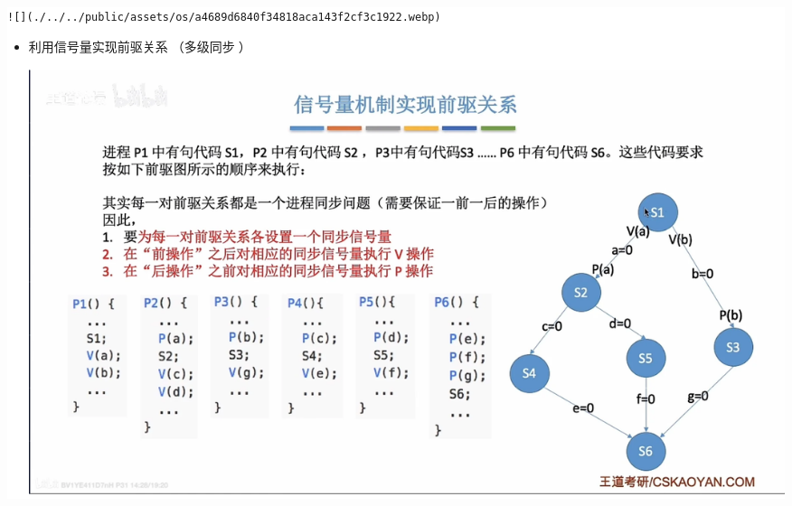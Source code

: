     ![](./../../public/assets/os/a4689d6840f34818aca143f2cf3c1922.webp)
+   利用信号量实现前驱关系 （多级同步 ）  
    
    ![](./../../public/assets/os/d592ad2759eb4d85b7629a8cb5e91cd0.webp)
